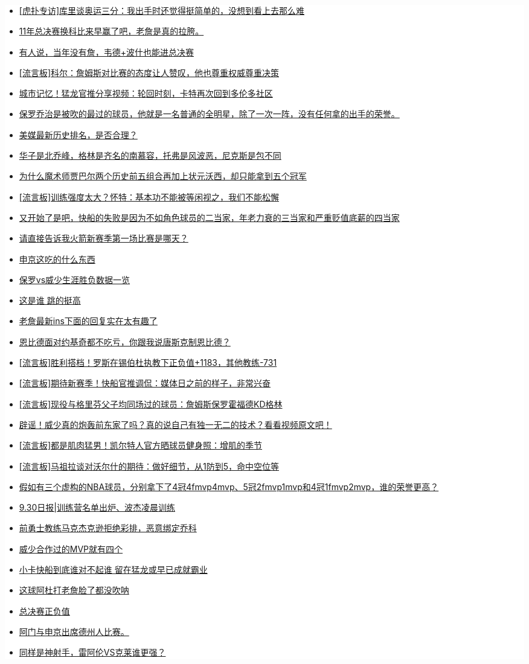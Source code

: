 + [[虎扑专访]库里谈奥运三分：我出手时还觉得挺简单的，没想到看上去那么难](https://bbs.hupu.com/628181835.html)

+ [11年总决赛换科比来早赢了吧，老詹是真的拉胯。](https://bbs.hupu.com/628181196.html)

+ [有人说，当年没有詹，韦德+波什也能进总决赛](https://bbs.hupu.com/628181062.html)

+ [[流言板]科尔：詹姆斯对比赛的态度让人赞叹，他也尊重权威尊重决策](https://bbs.hupu.com/628182033.html)

+ [城市记忆！猛龙官推分享视频：轮回时刻，卡特再次回到多伦多社区](https://bbs.hupu.com/628181373.html)

+ [保罗乔治是被吹的最过的球员，他就是一名普通的全明星，除了一次一阵，没有任何拿的出手的荣誉。](https://bbs.hupu.com/628181572.html)

+ [美媒最新历史排名，是否合理？](https://bbs.hupu.com/628181606.html)

+ [华子是北乔峰，格林是齐名的南慕容，托弗是风波恶，尼克斯是包不同](https://bbs.hupu.com/628181620.html)

+ [为什么魔术师贾巴尔两个历史前五组合再加上状元沃西，却只能拿到五个冠军](https://bbs.hupu.com/628180926.html)

+ [[流言板]训练强度太大？怀特：基本功不能被等闲视之，我们不能松懈](https://bbs.hupu.com/628182056.html)

+ [又开始了是吧，快船的失败是因为不如角色球员的二当家，年老力衰的三当家和严重贬值底薪的四当家](https://bbs.hupu.com/628181667.html)

+ [请直接告诉我火箭新赛季第一场比赛是哪天？](https://bbs.hupu.com/628181733.html)

+ [申京这吃的什么东西](https://bbs.hupu.com/628181611.html)

+ [保罗vs威少生涯胜负数据一览](https://bbs.hupu.com/628181066.html)

+ [这是谁 跳的挺高](https://bbs.hupu.com/628181581.html)

+ [老詹最新ins下面的回复实在太有趣了](https://bbs.hupu.com/628181385.html)

+ [恩比德面对约基奇都不吃亏，你跟我说唐斯克制恩比德？](https://bbs.hupu.com/628181051.html)

+ [[流言板]胜利搭档！罗斯在锡伯杜执教下正负值+1183，其他教练-731](https://bbs.hupu.com/628182276.html)

+ [[流言板]期待新赛季！快船官推调侃：媒体日之前的样子，非常兴奋](https://bbs.hupu.com/628182326.html)

+ [[流言板]现役与格里芬父子均同场过的球员：詹姆斯保罗霍福德KD格林](https://bbs.hupu.com/628182295.html)

+ [辟谣！威少真的炮轰前东家了吗？真的说自己有独一无二的技术？看看视频原文吧！](https://bbs.hupu.com/628182451.html)

+ [[流言板]都是肌肉猛男！凯尔特人官方晒球员健身照：增肌的季节](https://bbs.hupu.com/628182556.html)

+ [[流言板]马祖拉谈对沃尔什的期待：做好细节，从1防到5，命中空位等](https://bbs.hupu.com/628182285.html)

+ [假如有三个虚构的NBA球员，分别拿下了4冠4fmvp4mvp、5冠2fmvp1mvp和4冠1fmvp2mvp，谁的荣誉更高？](https://bbs.hupu.com/628182142.html)

+ [9.30日报|训练营名单出炉、波杰凌晨训练](https://bbs.hupu.com/628181845.html)

+ [前勇士教练马克杰克逊拒绝彩排，恶意绑定乔科](https://bbs.hupu.com/628182489.html)

+ [威少合作过的MVP就有四个](https://bbs.hupu.com/628182303.html)

+ [小卡快船到底谁对不起谁 留在猛龙或早已成就霸业](https://bbs.hupu.com/628181842.html)

+ [这球阿杜打老詹脸了都没吹呐](https://bbs.hupu.com/628181962.html)

+ [总决赛正负值](https://bbs.hupu.com/628182126.html)

+ [阿门与申京出席德州人比赛。](https://bbs.hupu.com/628181063.html)

+ [同样是神射手，雷阿伦VS克莱谁更强？](https://bbs.hupu.com/628181679.html)
